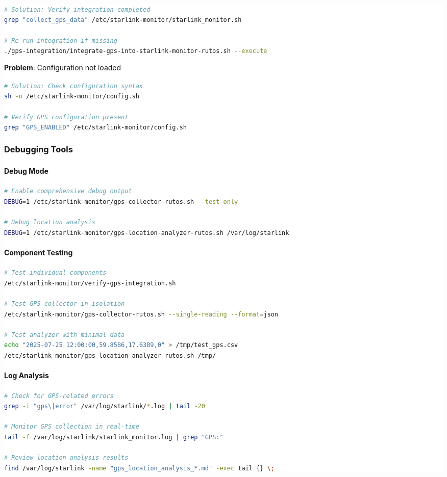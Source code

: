 ```bash
# Solution: Verify integration completed
grep "collect_gps_data" /etc/starlink-monitor/starlink_monitor.sh

# Re-run integration if missing
./gps-integration/integrate-gps-into-starlink-monitor-rutos.sh --execute
```

**Problem**: Configuration not loaded

```bash
# Solution: Check configuration syntax
sh -n /etc/starlink-monitor/config.sh

# Verify GPS configuration present
grep "GPS_ENABLED" /etc/starlink-monitor/config.sh
```

### Debugging Tools

#### Debug Mode

```bash
# Enable comprehensive debug output
DEBUG=1 /etc/starlink-monitor/gps-collector-rutos.sh --test-only

# Debug location analysis
DEBUG=1 /etc/starlink-monitor/gps-location-analyzer-rutos.sh /var/log/starlink
```

#### Component Testing

```bash
# Test individual components
/etc/starlink-monitor/verify-gps-integration.sh

# Test GPS collector in isolation
/etc/starlink-monitor/gps-collector-rutos.sh --single-reading --format=json

# Test analyzer with minimal data
echo "2025-07-25 12:00:00,59.8586,17.6389,0" > /tmp/test_gps.csv
/etc/starlink-monitor/gps-location-analyzer-rutos.sh /tmp/
```

#### Log Analysis

```bash
# Check for GPS-related errors
grep -i "gps\|error" /var/log/starlink/*.log | tail -20

# Monitor GPS collection in real-time
tail -f /var/log/starlink/starlink_monitor.log | grep "GPS:"

# Review location analysis results
find /var/log/starlink -name "gps_location_analysis_*.md" -exec tail {} \;
```
